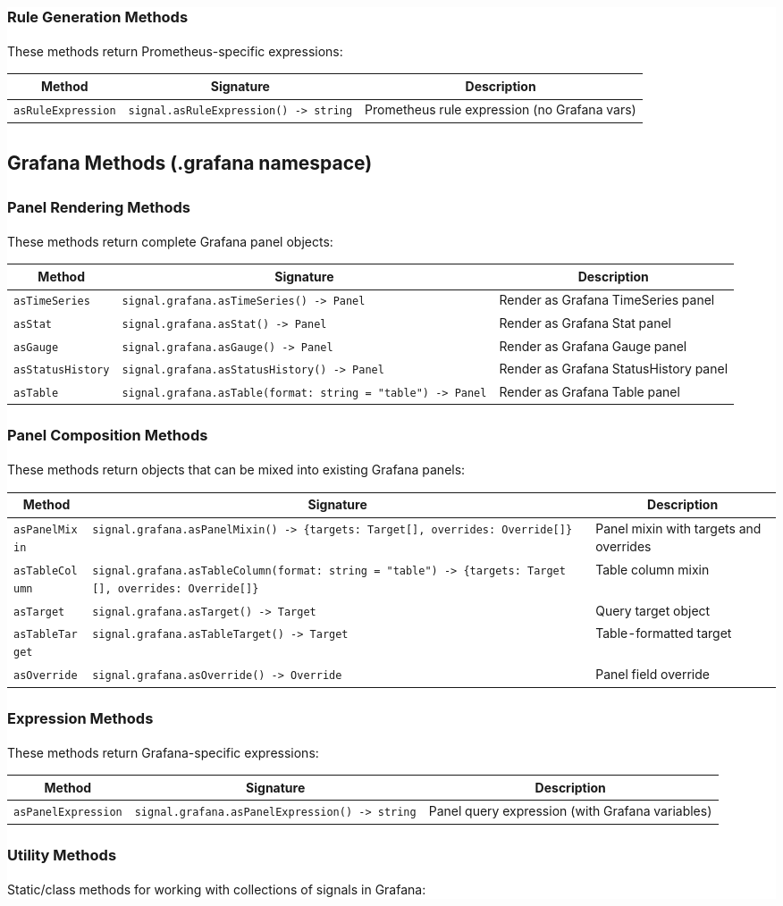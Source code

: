 ### Rule Generation Methods

These methods return Prometheus-specific expressions:

| Method | Signature | Description |
|--------|-----------|-------------|
| `asRuleExpression` | `signal.asRuleExpression() -> string` | Prometheus rule expression (no Grafana vars) |

## Grafana Methods (.grafana namespace)

### Panel Rendering Methods

These methods return complete Grafana panel objects:

| Method | Signature | Description |
|--------|-----------|-------------|
| `asTimeSeries` | `signal.grafana.asTimeSeries() -> Panel` | Render as Grafana TimeSeries panel |
| `asStat` | `signal.grafana.asStat() -> Panel` | Render as Grafana Stat panel |
| `asGauge` | `signal.grafana.asGauge() -> Panel` | Render as Grafana Gauge panel |
| `asStatusHistory` | `signal.grafana.asStatusHistory() -> Panel` | Render as Grafana StatusHistory panel |
| `asTable` | `signal.grafana.asTable(format: string = "table") -> Panel` | Render as Grafana Table panel |

### Panel Composition Methods

These methods return objects that can be mixed into existing Grafana panels:

| Method | Signature | Description |
|--------|-----------|-------------|
| `asPanelMixin` | `signal.grafana.asPanelMixin() -> {targets: Target[], overrides: Override[]}` | Panel mixin with targets and overrides |
| `asTableColumn` | `signal.grafana.asTableColumn(format: string = "table") -> {targets: Target[], overrides: Override[]}` | Table column mixin |
| `asTarget` | `signal.grafana.asTarget() -> Target` | Query target object |
| `asTableTarget` | `signal.grafana.asTableTarget() -> Target` | Table-formatted target |
| `asOverride` | `signal.grafana.asOverride() -> Override` | Panel field override |

### Expression Methods

These methods return Grafana-specific expressions:

| Method | Signature | Description |
|--------|-----------|-------------|
| `asPanelExpression` | `signal.grafana.asPanelExpression() -> string` | Panel query expression (with Grafana variables) |

### Utility Methods

Static/class methods for working with collections of signals in Grafana:
